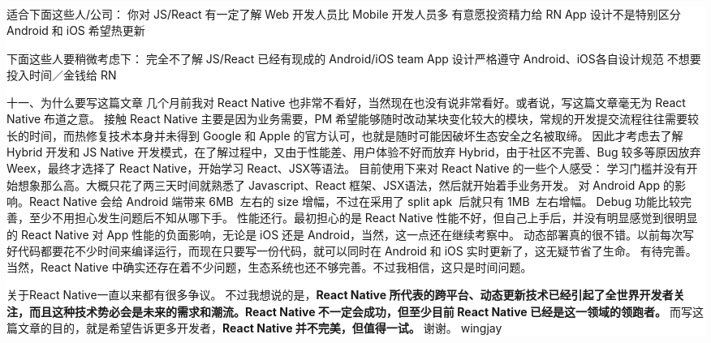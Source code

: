 适合下面这些人/公司：
你对 JS/React 有一定了解
Web 开发人员比 Mobile 开发人员多
有意愿投资精力给 RN
App 设计不是特别区分 Android 和 iOS
希望热更新

下面这些人要稍微考虑下：
完全不了解 JS/React
已经有现成的 Android/iOS team
App 设计严格遵守 Android、iOS各自设计规范
不想要投入时间／金钱给 RN

十一、为什么要写这篇文章
几个月前我对 React Native 也非常不看好，当然现在也没有说非常看好。或者说，写这篇文章毫无为 React Native 布道之意。
接触 React Native 主要是因为业务需要，PM 希望能够随时改动某块变化较大的模块，常规的开发提交流程往往需要较长的时间，而热修复技术本身并未得到 Google 和 Apple 的官方认可，也就是随时可能因破坏生态安全之名被取缔。
因此才考虑去了解 Hybrid 开发和 JS Native 开发模式，在了解过程中，又由于性能差、用户体验不好而放弃 Hybrid，由于社区不完善、Bug 较多等原因放弃 Weex，最终才选择了 React Native，开始学习 React、JSX等语法。
目前使用下来对 React Native 的一些个人感受：
学习门槛并没有开始想象那么高。大概只花了两三天时间就熟悉了 Javascript、React 框架、JSX语法，然后就开始着手业务开发。
对 Android App 的影响。React Native 会给 Android 端带来 6MB
 左右的 size 增幅，不过在采用了 split apk
 后就只有 1MB
 左右增幅。
Debug 功能比较完善，至少不用担心发生问题后不知从哪下手。
性能还行。最初担心的是 React Native 性能不好，但自己上手后，并没有明显感觉到很明显的 React Native 对 App 性能的负面影响，无论是 iOS 还是 Android，当然，这一点还在继续考察中。
动态部署真的很不错。以前每次写好代码都要花不少时间来编译运行，而现在只要写一份代码，就可以同时在 Android 和 iOS 实时更新了，这无疑节省了生命。
有待完善。当然，React Native 中确实还存在着不少问题，生态系统也还不够完善。不过我相信，这只是时间问题。

关于React Native一直以来都有很多争议。
不过我想说的是，**React Native 所代表的跨平台、动态更新技术已经引起了全世界开发者关注，而且这种技术势必会是未来的需求和潮流。React Native 不一定会成功，但至少目前 React Native 已经是这一领域的领跑者。**
而写这篇文章的目的，就是希望告诉更多开发者，**React Native 并不完美，但值得一试。**
谢谢。
wingjay